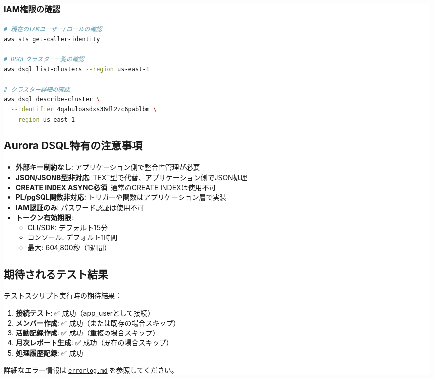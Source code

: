 ### IAM権限の確認

```bash
# 現在のIAMユーザー/ロールの確認
aws sts get-caller-identity

# DSQLクラスター一覧の確認
aws dsql list-clusters --region us-east-1

# クラスター詳細の確認
aws dsql describe-cluster \
  --identifier 4qabuloasdxs36dl2zc6pablbm \
  --region us-east-1
```

## Aurora DSQL特有の注意事項

- **外部キー制約なし**: アプリケーション側で整合性管理が必要
- **JSON/JSONB型非対応**: TEXT型で代替、アプリケーション側でJSON処理
- **CREATE INDEX ASYNC必須**: 通常のCREATE INDEXは使用不可
- **PL/pgSQL関数非対応**: トリガーや関数はアプリケーション層で実装
- **IAM認証のみ**: パスワード認証は使用不可
- **トークン有効期限**: 
  - CLI/SDK: デフォルト15分
  - コンソール: デフォルト1時間
  - 最大: 604,800秒（1週間）

## 期待されるテスト結果

テストスクリプト実行時の期待結果：

1. **接続テスト**: ✅ 成功（app_userとして接続）
2. **メンバー作成**: ✅ 成功（または既存の場合スキップ）
3. **活動記録作成**: ✅ 成功（重複の場合スキップ）
4. **月次レポート生成**: ✅ 成功（既存の場合スキップ）
5. **処理履歴記録**: ✅ 成功

詳細なエラー情報は [`errorlog.md`](../../terraform/sql/errorlog.md) を参照してください。

